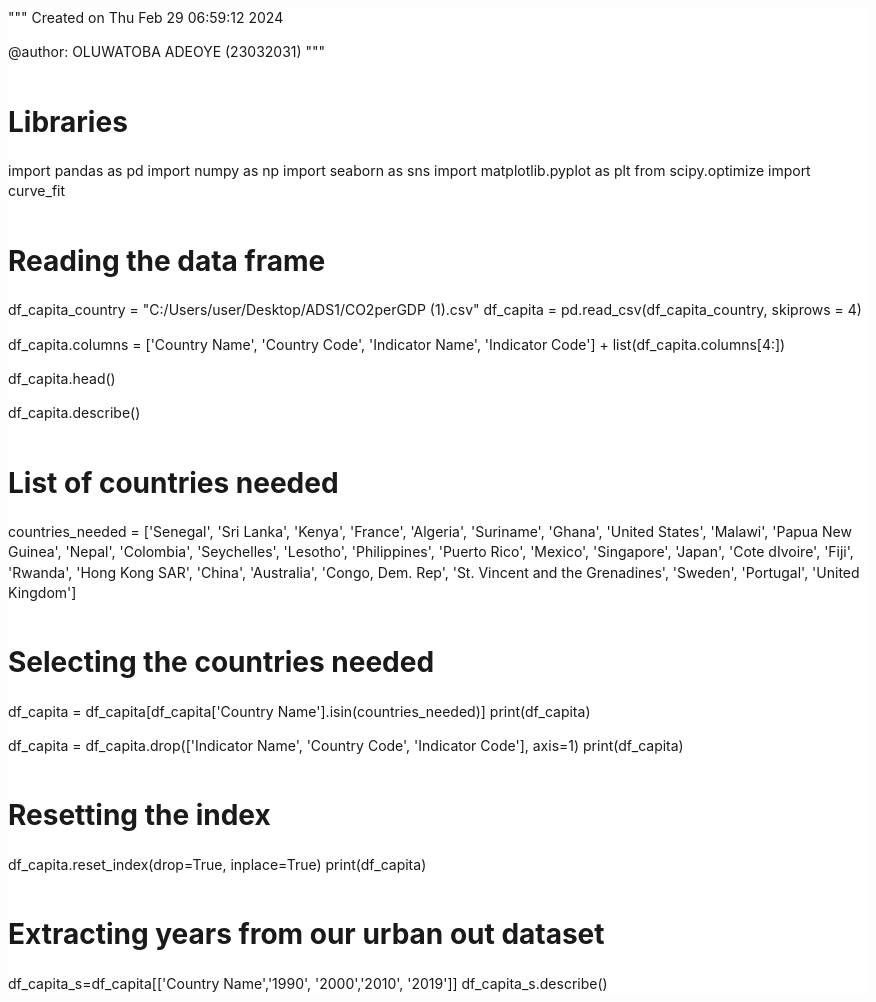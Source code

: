 """
Created on Thu Feb 29 06:59:12 2024

@author: OLUWATOBA ADEOYE (23032031)
"""
# Libraries
import pandas as pd
import numpy as np
import seaborn as sns
import matplotlib.pyplot as plt
from scipy.optimize import curve_fit

# Reading the data frame
df_capita_country = "C:/Users/user/Desktop/ADS1/CO2perGDP (1).csv"
df_capita = pd.read_csv(df_capita_country, skiprows = 4)

df_capita.columns = ['Country Name', 'Country Code', 'Indicator Name', 'Indicator Code'] + list(df_capita.columns[4:])

df_capita.head()

df_capita.describe()

# List of countries needed
countries_needed = ['Senegal', 'Sri Lanka', 'Kenya', 'France', 'Algeria', 'Suriname', 
                    'Ghana', 'United States', 'Malawi', 'Papua New Guinea', 'Nepal', 
                    'Colombia', 'Seychelles', 'Lesotho', 'Philippines', 'Puerto Rico', 
                    'Mexico', 'Singapore', 'Japan', 'Cote dIvoire', 'Fiji', 'Rwanda', 
                    'Hong Kong SAR', 'China', 'Australia', 'Congo, Dem. Rep', 
                    'St. Vincent and the Grenadines', 'Sweden', 'Portugal', 'United Kingdom']

# Selecting the countries needed
df_capita = df_capita[df_capita['Country Name'].isin(countries_needed)]
print(df_capita)

df_capita = df_capita.drop(['Indicator Name', 'Country Code', 'Indicator Code'], axis=1)
print(df_capita)

# Resetting the index
df_capita.reset_index(drop=True, inplace=True)
print(df_capita)

# Extracting years from our urban out dataset
df_capita_s=df_capita[['Country Name','1990', '2000','2010', '2019']]
df_capita_s.describe()
